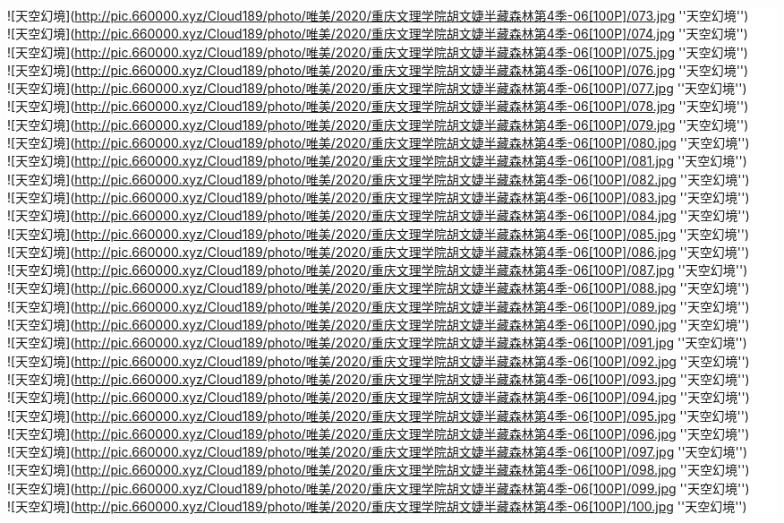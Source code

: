 ![天空幻境](http://pic.660000.xyz/Cloud189/photo/唯美/2020/重庆文理学院胡文婕半藏森林第4季-06[100P]/073.jpg ''天空幻境'') <br>
![天空幻境](http://pic.660000.xyz/Cloud189/photo/唯美/2020/重庆文理学院胡文婕半藏森林第4季-06[100P]/074.jpg ''天空幻境'') <br>
![天空幻境](http://pic.660000.xyz/Cloud189/photo/唯美/2020/重庆文理学院胡文婕半藏森林第4季-06[100P]/075.jpg ''天空幻境'') <br>
![天空幻境](http://pic.660000.xyz/Cloud189/photo/唯美/2020/重庆文理学院胡文婕半藏森林第4季-06[100P]/076.jpg ''天空幻境'') <br>
![天空幻境](http://pic.660000.xyz/Cloud189/photo/唯美/2020/重庆文理学院胡文婕半藏森林第4季-06[100P]/077.jpg ''天空幻境'') <br>
![天空幻境](http://pic.660000.xyz/Cloud189/photo/唯美/2020/重庆文理学院胡文婕半藏森林第4季-06[100P]/078.jpg ''天空幻境'') <br>
![天空幻境](http://pic.660000.xyz/Cloud189/photo/唯美/2020/重庆文理学院胡文婕半藏森林第4季-06[100P]/079.jpg ''天空幻境'') <br>
![天空幻境](http://pic.660000.xyz/Cloud189/photo/唯美/2020/重庆文理学院胡文婕半藏森林第4季-06[100P]/080.jpg ''天空幻境'') <br>
![天空幻境](http://pic.660000.xyz/Cloud189/photo/唯美/2020/重庆文理学院胡文婕半藏森林第4季-06[100P]/081.jpg ''天空幻境'') <br>
![天空幻境](http://pic.660000.xyz/Cloud189/photo/唯美/2020/重庆文理学院胡文婕半藏森林第4季-06[100P]/082.jpg ''天空幻境'') <br>
![天空幻境](http://pic.660000.xyz/Cloud189/photo/唯美/2020/重庆文理学院胡文婕半藏森林第4季-06[100P]/083.jpg ''天空幻境'') <br>
![天空幻境](http://pic.660000.xyz/Cloud189/photo/唯美/2020/重庆文理学院胡文婕半藏森林第4季-06[100P]/084.jpg ''天空幻境'') <br>
![天空幻境](http://pic.660000.xyz/Cloud189/photo/唯美/2020/重庆文理学院胡文婕半藏森林第4季-06[100P]/085.jpg ''天空幻境'') <br>
![天空幻境](http://pic.660000.xyz/Cloud189/photo/唯美/2020/重庆文理学院胡文婕半藏森林第4季-06[100P]/086.jpg ''天空幻境'') <br>
![天空幻境](http://pic.660000.xyz/Cloud189/photo/唯美/2020/重庆文理学院胡文婕半藏森林第4季-06[100P]/087.jpg ''天空幻境'') <br>
![天空幻境](http://pic.660000.xyz/Cloud189/photo/唯美/2020/重庆文理学院胡文婕半藏森林第4季-06[100P]/088.jpg ''天空幻境'') <br>
![天空幻境](http://pic.660000.xyz/Cloud189/photo/唯美/2020/重庆文理学院胡文婕半藏森林第4季-06[100P]/089.jpg ''天空幻境'') <br>
![天空幻境](http://pic.660000.xyz/Cloud189/photo/唯美/2020/重庆文理学院胡文婕半藏森林第4季-06[100P]/090.jpg ''天空幻境'') <br>
![天空幻境](http://pic.660000.xyz/Cloud189/photo/唯美/2020/重庆文理学院胡文婕半藏森林第4季-06[100P]/091.jpg ''天空幻境'') <br>
![天空幻境](http://pic.660000.xyz/Cloud189/photo/唯美/2020/重庆文理学院胡文婕半藏森林第4季-06[100P]/092.jpg ''天空幻境'') <br>
![天空幻境](http://pic.660000.xyz/Cloud189/photo/唯美/2020/重庆文理学院胡文婕半藏森林第4季-06[100P]/093.jpg ''天空幻境'') <br>
![天空幻境](http://pic.660000.xyz/Cloud189/photo/唯美/2020/重庆文理学院胡文婕半藏森林第4季-06[100P]/094.jpg ''天空幻境'') <br>
![天空幻境](http://pic.660000.xyz/Cloud189/photo/唯美/2020/重庆文理学院胡文婕半藏森林第4季-06[100P]/095.jpg ''天空幻境'') <br>
![天空幻境](http://pic.660000.xyz/Cloud189/photo/唯美/2020/重庆文理学院胡文婕半藏森林第4季-06[100P]/096.jpg ''天空幻境'') <br>
![天空幻境](http://pic.660000.xyz/Cloud189/photo/唯美/2020/重庆文理学院胡文婕半藏森林第4季-06[100P]/097.jpg ''天空幻境'') <br>
![天空幻境](http://pic.660000.xyz/Cloud189/photo/唯美/2020/重庆文理学院胡文婕半藏森林第4季-06[100P]/098.jpg ''天空幻境'') <br>
![天空幻境](http://pic.660000.xyz/Cloud189/photo/唯美/2020/重庆文理学院胡文婕半藏森林第4季-06[100P]/099.jpg ''天空幻境'') <br>
![天空幻境](http://pic.660000.xyz/Cloud189/photo/唯美/2020/重庆文理学院胡文婕半藏森林第4季-06[100P]/100.jpg ''天空幻境'') <br>
